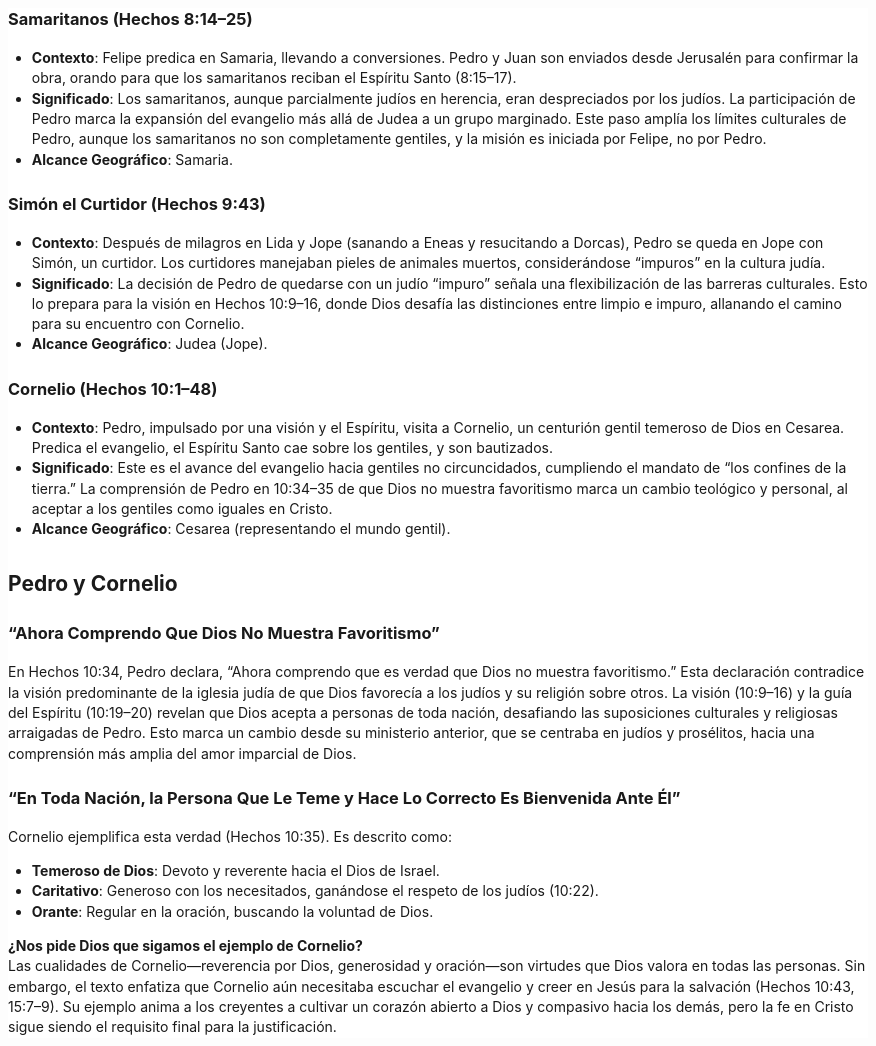 ### Samaritanos (Hechos 8:14–25)
- **Contexto**: Felipe predica en Samaria, llevando a conversiones. Pedro y Juan son enviados desde Jerusalén para confirmar la obra, orando para que los samaritanos reciban el Espíritu Santo (8:15–17).
- **Significado**: Los samaritanos, aunque parcialmente judíos en herencia, eran despreciados por los judíos. La participación de Pedro marca la expansión del evangelio más allá de Judea a un grupo marginado. Este paso amplía los límites culturales de Pedro, aunque los samaritanos no son completamente gentiles, y la misión es iniciada por Felipe, no por Pedro.
- **Alcance Geográfico**: Samaria.

### Simón el Curtidor (Hechos 9:43)
- **Contexto**: Después de milagros en Lida y Jope (sanando a Eneas y resucitando a Dorcas), Pedro se queda en Jope con Simón, un curtidor. Los curtidores manejaban pieles de animales muertos, considerándose “impuros” en la cultura judía.
- **Significado**: La decisión de Pedro de quedarse con un judío “impuro” señala una flexibilización de las barreras culturales. Esto lo prepara para la visión en Hechos 10:9–16, donde Dios desafía las distinciones entre limpio e impuro, allanando el camino para su encuentro con Cornelio.
- **Alcance Geográfico**: Judea (Jope).

### Cornelio (Hechos 10:1–48)
- **Contexto**: Pedro, impulsado por una visión y el Espíritu, visita a Cornelio, un centurión gentil temeroso de Dios en Cesarea. Predica el evangelio, el Espíritu Santo cae sobre los gentiles, y son bautizados.
- **Significado**: Este es el avance del evangelio hacia gentiles no circuncidados, cumpliendo el mandato de “los confines de la tierra.” La comprensión de Pedro en 10:34–35 de que Dios no muestra favoritismo marca un cambio teológico y personal, al aceptar a los gentiles como iguales en Cristo.
- **Alcance Geográfico**: Cesarea (representando el mundo gentil).

## Pedro y Cornelio

### “Ahora Comprendo Que Dios No Muestra Favoritismo”
En Hechos 10:34, Pedro declara, “Ahora comprendo que es verdad que Dios no muestra favoritismo.” Esta declaración contradice la visión predominante de la iglesia judía de que Dios favorecía a los judíos y su religión sobre otros. La visión (10:9–16) y la guía del Espíritu (10:19–20) revelan que Dios acepta a personas de toda nación, desafiando las suposiciones culturales y religiosas arraigadas de Pedro. Esto marca un cambio desde su ministerio anterior, que se centraba en judíos y prosélitos, hacia una comprensión más amplia del amor imparcial de Dios.

### “En Toda Nación, la Persona Que Le Teme y Hace Lo Correcto Es Bienvenida Ante Él”
Cornelio ejemplifica esta verdad (Hechos 10:35). Es descrito como:
- **Temeroso de Dios**: Devoto y reverente hacia el Dios de Israel.
- **Caritativo**: Generoso con los necesitados, ganándose el respeto de los judíos (10:22).
- **Orante**: Regular en la oración, buscando la voluntad de Dios.

**¿Nos pide Dios que sigamos el ejemplo de Cornelio?**  
Las cualidades de Cornelio—reverencia por Dios, generosidad y oración—son virtudes que Dios valora en todas las personas. Sin embargo, el texto enfatiza que Cornelio aún necesitaba escuchar el evangelio y creer en Jesús para la salvación (Hechos 10:43, 15:7–9). Su ejemplo anima a los creyentes a cultivar un corazón abierto a Dios y compasivo hacia los demás, pero la fe en Cristo sigue siendo el requisito final para la justificación.
